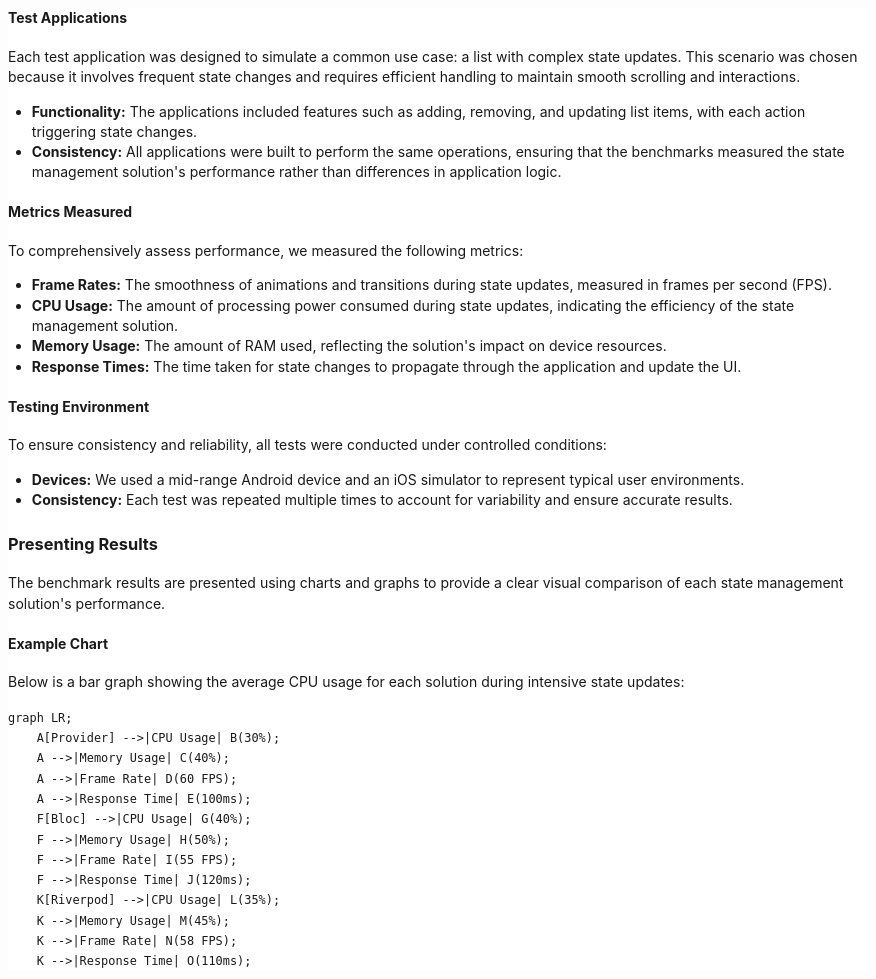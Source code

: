 #### Test Applications

Each test application was designed to simulate a common use case: a list with complex state updates. This scenario was chosen because it involves frequent state changes and requires efficient handling to maintain smooth scrolling and interactions.

- **Functionality:** The applications included features such as adding, removing, and updating list items, with each action triggering state changes.
- **Consistency:** All applications were built to perform the same operations, ensuring that the benchmarks measured the state management solution's performance rather than differences in application logic.

#### Metrics Measured

To comprehensively assess performance, we measured the following metrics:

- **Frame Rates:** The smoothness of animations and transitions during state updates, measured in frames per second (FPS).
- **CPU Usage:** The amount of processing power consumed during state updates, indicating the efficiency of the state management solution.
- **Memory Usage:** The amount of RAM used, reflecting the solution's impact on device resources.
- **Response Times:** The time taken for state changes to propagate through the application and update the UI.

#### Testing Environment

To ensure consistency and reliability, all tests were conducted under controlled conditions:

- **Devices:** We used a mid-range Android device and an iOS simulator to represent typical user environments.
- **Consistency:** Each test was repeated multiple times to account for variability and ensure accurate results.

### Presenting Results

The benchmark results are presented using charts and graphs to provide a clear visual comparison of each state management solution's performance.

#### Example Chart

Below is a bar graph showing the average CPU usage for each solution during intensive state updates:

```mermaid
graph LR;
    A[Provider] -->|CPU Usage| B(30%);
    A -->|Memory Usage| C(40%);
    A -->|Frame Rate| D(60 FPS);
    A -->|Response Time| E(100ms);
    F[Bloc] -->|CPU Usage| G(40%);
    F -->|Memory Usage| H(50%);
    F -->|Frame Rate| I(55 FPS);
    F -->|Response Time| J(120ms);
    K[Riverpod] -->|CPU Usage| L(35%);
    K -->|Memory Usage| M(45%);
    K -->|Frame Rate| N(58 FPS);
    K -->|Response Time| O(110ms);
```
